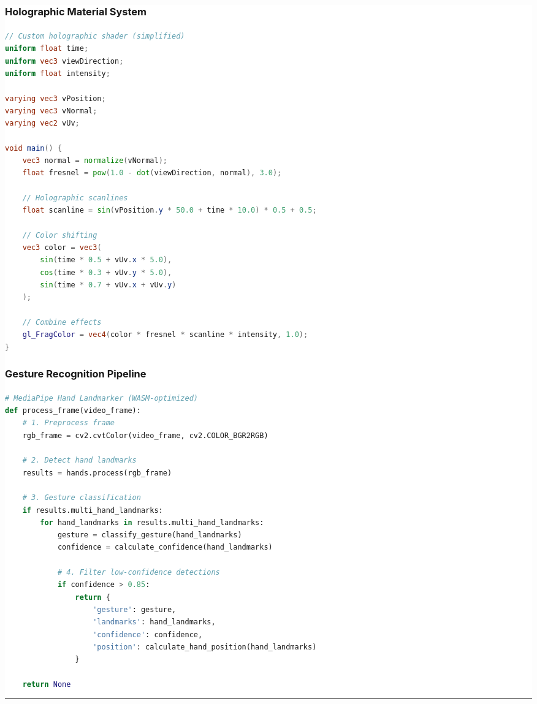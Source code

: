 ### **Holographic Material System**
```glsl
// Custom holographic shader (simplified)
uniform float time;
uniform vec3 viewDirection;
uniform float intensity;

varying vec3 vPosition;
varying vec3 vNormal;
varying vec2 vUv;

void main() {
    vec3 normal = normalize(vNormal);
    float fresnel = pow(1.0 - dot(viewDirection, normal), 3.0);
    
    // Holographic scanlines
    float scanline = sin(vPosition.y * 50.0 + time * 10.0) * 0.5 + 0.5;
    
    // Color shifting
    vec3 color = vec3(
        sin(time * 0.5 + vUv.x * 5.0),
        cos(time * 0.3 + vUv.y * 5.0),
        sin(time * 0.7 + vUv.x + vUv.y)
    );
    
    // Combine effects
    gl_FragColor = vec4(color * fresnel * scanline * intensity, 1.0);
}
```

### **Gesture Recognition Pipeline**
```python
# MediaPipe Hand Landmarker (WASM-optimized)
def process_frame(video_frame):
    # 1. Preprocess frame
    rgb_frame = cv2.cvtColor(video_frame, cv2.COLOR_BGR2RGB)
    
    # 2. Detect hand landmarks
    results = hands.process(rgb_frame)
    
    # 3. Gesture classification
    if results.multi_hand_landmarks:
        for hand_landmarks in results.multi_hand_landmarks:
            gesture = classify_gesture(hand_landmarks)
            confidence = calculate_confidence(hand_landmarks)
            
            # 4. Filter low-confidence detections
            if confidence > 0.85:
                return {
                    'gesture': gesture,
                    'landmarks': hand_landmarks,
                    'confidence': confidence,
                    'position': calculate_hand_position(hand_landmarks)
                }
    
    return None
```

---